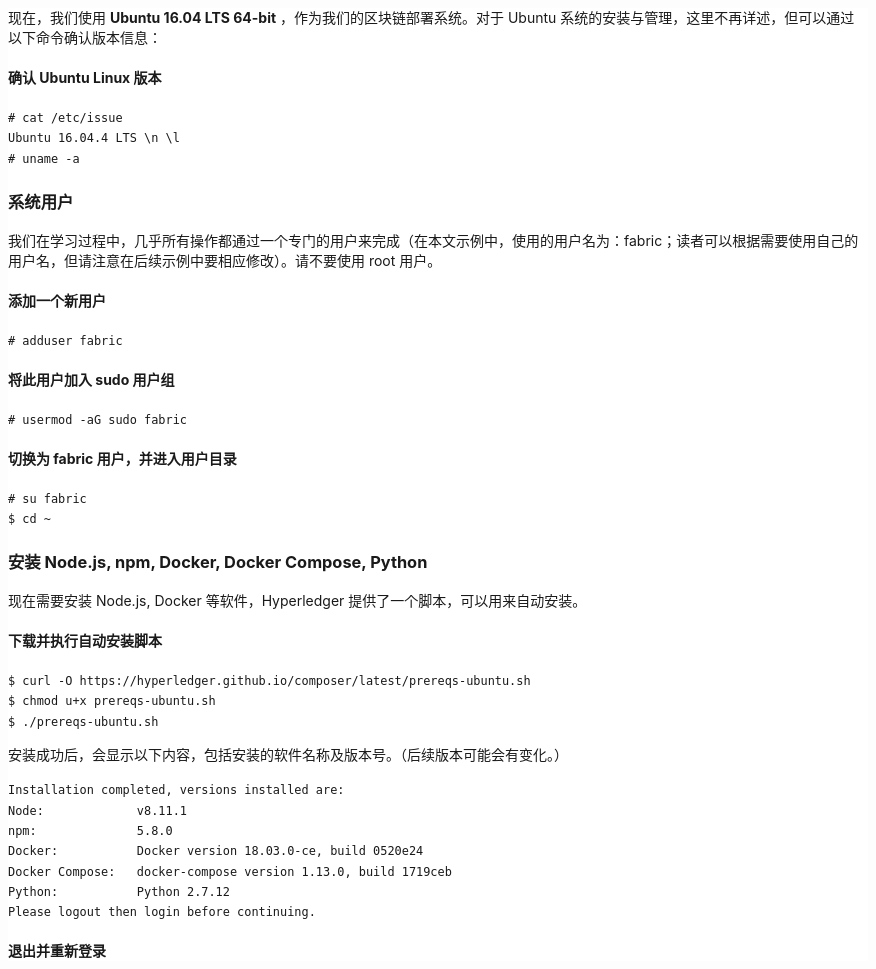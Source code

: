 现在，我们使用 **Ubuntu 16.04 LTS 64-bit** ，作为我们的区块链部署系统。对于 Ubuntu 系统的安装与管理，这里不再详述，但可以通过以下命令确认版本信息：

#### 确认 Ubuntu Linux 版本

```
# cat /etc/issue
Ubuntu 16.04.4 LTS \n \l
# uname -a 
```

### 系统用户

我们在学习过程中，几乎所有操作都通过一个专门的用户来完成（在本文示例中，使用的用户名为：fabric；读者可以根据需要使用自己的用户名，但请注意在后续示例中要相应修改）。请不要使用 root 用户。

#### 添加一个新用户

```
# adduser fabric 
```

#### 将此用户加入 sudo 用户组

```
# usermod -aG sudo fabric 
```

#### 切换为 fabric 用户，并进入用户目录

```
# su fabric
$ cd ~ 
```

### 安装 Node.js, npm, Docker, Docker Compose, Python

现在需要安装 Node.js, Docker 等软件，Hyperledger 提供了一个脚本，可以用来自动安装。

#### 下载并执行自动安装脚本

```
$ curl -O https://hyperledger.github.io/composer/latest/prereqs-ubuntu.sh
$ chmod u+x prereqs-ubuntu.sh
$ ./prereqs-ubuntu.sh 
```

安装成功后，会显示以下内容，包括安装的软件名称及版本号。（后续版本可能会有变化。）

```
Installation completed, versions installed are:
Node:             v8.11.1
npm:              5.8.0
Docker:           Docker version 18.03.0-ce, build 0520e24
Docker Compose:   docker-compose version 1.13.0, build 1719ceb
Python:           Python 2.7.12
Please logout then login before continuing. 
```

#### 退出并重新登录
